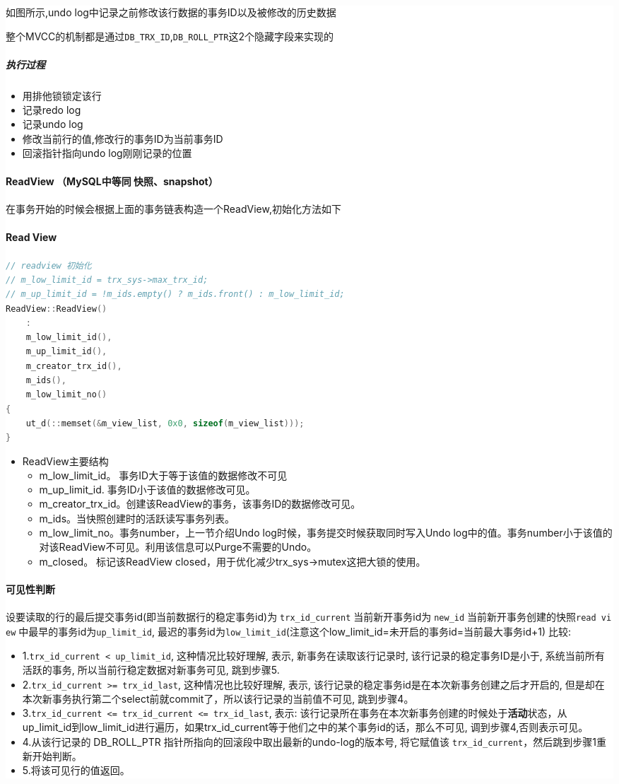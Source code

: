 如图所示,undo log中记录之前修改该行数据的事务ID以及被修改的历史数据

整个MVCC的机制都是通过`DB_TRX_ID`,`DB_ROLL_PTR`这2个隐藏字段来实现的

##### 执行过程

- 用排他锁锁定该行
- 记录redo log
- 记录undo log
- 修改当前行的值,修改行的事务ID为当前事务ID
- 回滚指针指向undo log刚刚记录的位置

#### ReadView   （MySQL中等同 快照、snapshot）

在事务开始的时候会根据上面的事务链表构造一个ReadView,初始化方法如下

#### Read View

```C
// readview 初始化
// m_low_limit_id = trx_sys->max_trx_id; 
// m_up_limit_id = !m_ids.empty() ? m_ids.front() : m_low_limit_id;
ReadView::ReadView()
    :
    m_low_limit_id(),
    m_up_limit_id(),
    m_creator_trx_id(),
    m_ids(),
    m_low_limit_no()
{
    ut_d(::memset(&m_view_list, 0x0, sizeof(m_view_list)));
}
```

- ReadView主要结构
  - m_low_limit_id。 事务ID大于等于该值的数据修改不可见
  - m_up_limit_id. 事务ID小于该值的数据修改可见。
  - m_creator_trx_id。创建该ReadView的事务，该事务ID的数据修改可见。
  - m_ids。当快照创建时的活跃读写事务列表。
  - m_low_limit_no。事务number，上一节介绍Undo log时候，事务提交时候获取同时写入Undo log中的值。事务number小于该值的对该ReadView不可见。利用该信息可以Purge不需要的Undo。
  - m_closed。 标记该ReadView closed，用于优化减少trx_sys->mutex这把大锁的使用。

#### 可见性判断

设要读取的行的最后提交事务id(即当前数据行的稳定事务id)为 `trx_id_current`
当前新开事务id为 `new_id`
当前新开事务创建的快照`read view` 中最早的事务id为`up_limit_id`, 最迟的事务id为`low_limit_id`(注意这个low_limit_id=未开启的事务id=当前最大事务id+1)
比较:

- 1.`trx_id_current < up_limit_id`, 这种情况比较好理解, 表示, 新事务在读取该行记录时, 该行记录的稳定事务ID是小于, 系统当前所有活跃的事务, 所以当前行稳定数据对新事务可见, 跳到步骤5.
- 2.`trx_id_current >= trx_id_last`, 这种情况也比较好理解, 表示, 该行记录的稳定事务id是在本次新事务创建之后才开启的, 但是却在本次新事务执行第二个select前就commit了，所以该行记录的当前值不可见, 跳到步骤4。
- 3.`trx_id_current <= trx_id_current <= trx_id_last`, 表示: 该行记录所在事务在本次新事务创建的时候处于**活动**状态，从up_limit_id到low_limit_id进行遍历，如果trx_id_current等于他们之中的某个事务id的话，那么不可见, 调到步骤4,否则表示可见。
- 4.从该行记录的 DB_ROLL_PTR 指针所指向的回滚段中取出最新的undo-log的版本号, 将它赋值该 `trx_id_current`，然后跳到步骤1重新开始判断。
- 5.将该可见行的值返回。
